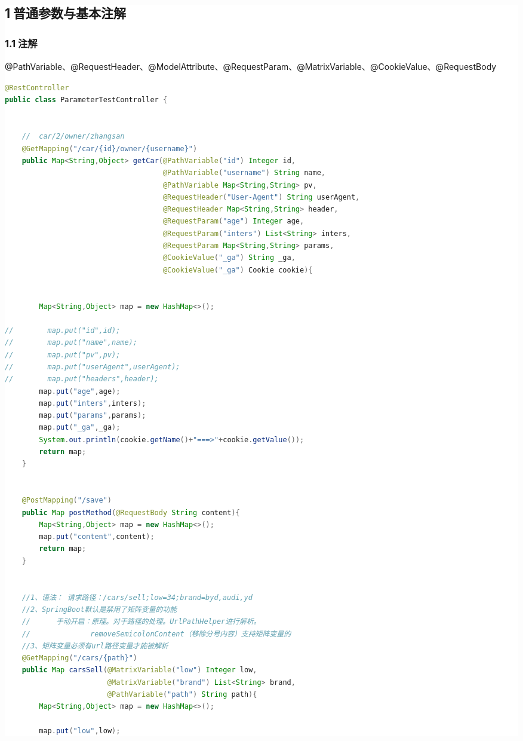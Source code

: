 

## 1 普通参数与基本注解

### 1.1 注解

@PathVariable、@RequestHeader、@ModelAttribute、@RequestParam、@MatrixVariable、@CookieValue、@RequestBody

```java
@RestController
public class ParameterTestController {


    //  car/2/owner/zhangsan
    @GetMapping("/car/{id}/owner/{username}")
    public Map<String,Object> getCar(@PathVariable("id") Integer id,
                                     @PathVariable("username") String name,
                                     @PathVariable Map<String,String> pv,
                                     @RequestHeader("User-Agent") String userAgent,
                                     @RequestHeader Map<String,String> header,
                                     @RequestParam("age") Integer age,
                                     @RequestParam("inters") List<String> inters,
                                     @RequestParam Map<String,String> params,
                                     @CookieValue("_ga") String _ga,
                                     @CookieValue("_ga") Cookie cookie){


        Map<String,Object> map = new HashMap<>();

//        map.put("id",id);
//        map.put("name",name);
//        map.put("pv",pv);
//        map.put("userAgent",userAgent);
//        map.put("headers",header);
        map.put("age",age);
        map.put("inters",inters);
        map.put("params",params);
        map.put("_ga",_ga);
        System.out.println(cookie.getName()+"===>"+cookie.getValue());
        return map;
    }


    @PostMapping("/save")
    public Map postMethod(@RequestBody String content){
        Map<String,Object> map = new HashMap<>();
        map.put("content",content);
        return map;
    }


    //1、语法： 请求路径：/cars/sell;low=34;brand=byd,audi,yd
    //2、SpringBoot默认是禁用了矩阵变量的功能
    //      手动开启：原理。对于路径的处理。UrlPathHelper进行解析。
    //              removeSemicolonContent（移除分号内容）支持矩阵变量的
    //3、矩阵变量必须有url路径变量才能被解析
    @GetMapping("/cars/{path}")
    public Map carsSell(@MatrixVariable("low") Integer low,
                        @MatrixVariable("brand") List<String> brand,
                        @PathVariable("path") String path){
        Map<String,Object> map = new HashMap<>();

        map.put("low",low);
```